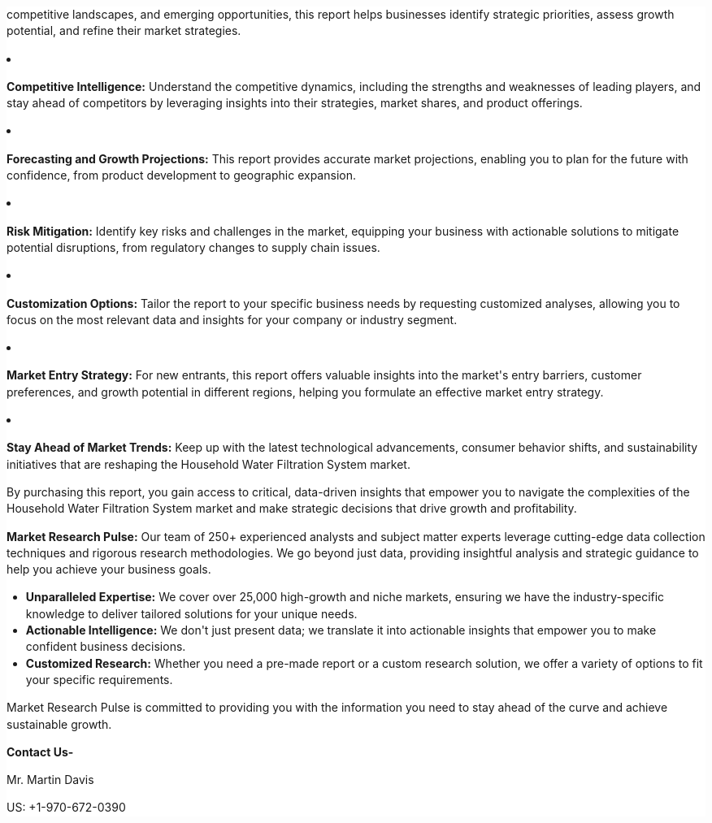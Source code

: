competitive landscapes, and emerging opportunities, this report helps businesses identify strategic priorities, assess growth potential, and refine their market strategies.</p></li><li><p><strong>Competitive Intelligence:</strong> Understand the competitive dynamics, including the strengths and weaknesses of leading players, and stay ahead of competitors by leveraging insights into their strategies, market shares, and product offerings.</p></li><li><p><strong>Forecasting and Growth Projections:</strong> This report provides accurate market projections, enabling you to plan for the future with confidence, from product development to geographic expansion.</p></li><li><p><strong>Risk Mitigation:</strong> Identify key risks and challenges in the market, equipping your business with actionable solutions to mitigate potential disruptions, from regulatory changes to supply chain issues.</p></li><li><p><strong>Customization Options:</strong> Tailor the report to your specific business needs by requesting customized analyses, allowing you to focus on the most relevant data and insights for your company or industry segment.</p></li><li><p><strong>Market Entry Strategy:</strong> For new entrants, this report offers valuable insights into the market's entry barriers, customer preferences, and growth potential in different regions, helping you formulate an effective market entry strategy.</p></li><li><p><strong>Stay Ahead of Market Trends:</strong> Keep up with the latest technological advancements, consumer behavior shifts, and sustainability initiatives that are reshaping the Household Water Filtration System market.</p></li></ol><p>By purchasing this report, you gain access to critical, data-driven insights that empower you to navigate the complexities of the Household Water Filtration System market and make strategic decisions that drive growth and profitability.</p><p><strong>Market Research Pulse:</strong>&nbsp;Our team of 250+ experienced analysts and subject matter experts leverage cutting-edge data collection techniques and rigorous research methodologies. We go beyond just data, providing insightful analysis and strategic guidance to help you achieve your business goals.</p><ul><li><strong>Unparalleled Expertise:</strong>&nbsp;We cover over 25,000 high-growth and niche markets, ensuring we have the industry-specific knowledge to deliver tailored solutions for your unique needs.</li><li><strong>Actionable Intelligence:</strong>&nbsp;We don't just present data; we translate it into actionable insights that empower you to make confident business decisions.</li><li><strong>Customized Research:</strong>&nbsp;Whether you need a pre-made report or a custom research solution, we offer a variety of options to fit your specific requirements.</li></ul><p>Market Research Pulse is committed to providing you with the information you need to stay ahead of the curve and achieve sustainable growth.</p><p><strong>Contact Us-</strong></p><p>Mr. Martin Davis</p><p>US: +1-970-672-0390</p>

